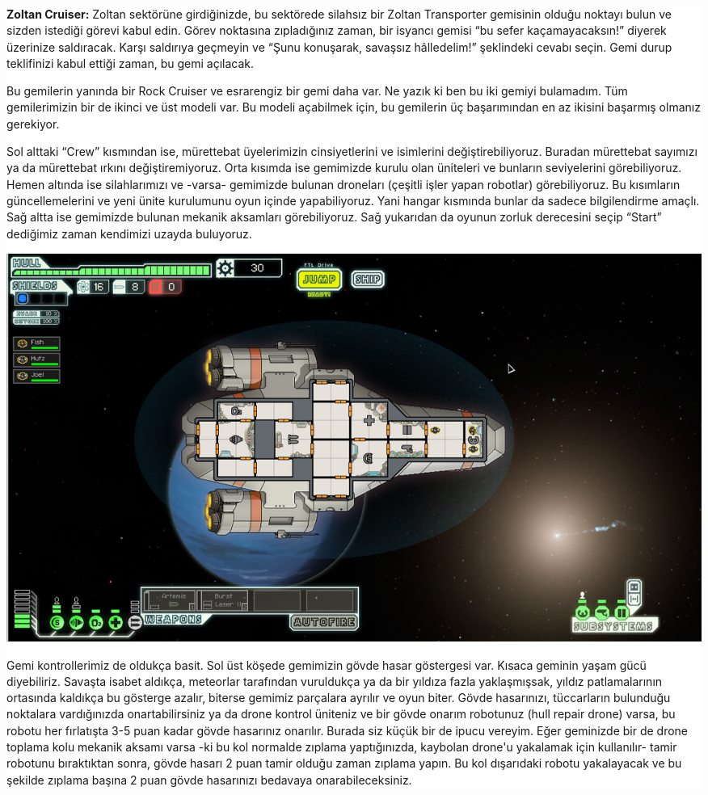 **Zoltan Cruiser:** Zoltan sektörüne girdiğinizde, bu sektörede silahsız bir Zoltan Transporter gemisinin olduğu noktayı bulun ve sizden istediği görevi kabul edin. Görev noktasına zıpladığınız zaman, bir isyancı gemisi “bu sefer kaçamayacaksın!” diyerek üzerinize saldıracak. Karşı saldırıya geçmeyin ve “Şunu konuşarak, savaşsız hâlledelim!” şeklindeki cevabı seçin. Gemi durup teklifinizi kabul ettiği zaman, bu gemi açılacak.

Bu gemilerin yanında bir Rock Cruiser ve esrarengiz bir gemi daha var. Ne yazık ki ben bu iki gemiyi bulamadım. Tüm gemilerimizin bir de ikinci ve üst modeli var. Bu modeli açabilmek için, bu gemilerin üç başarımından en az ikisini başarmış olmanız gerekiyor.

Sol alttaki “Crew” kısmından ise, mürettebat üyelerimizin cinsiyetlerini ve isimlerini değiştirebiliyoruz.  Buradan mürettebat sayımızı ya da mürettebat ırkını değiştiremiyoruz. Orta kısımda ise gemimizde kurulu olan üniteleri ve bunların seviyelerini görebiliyoruz. Hemen altında ise silahlarımızı ve -varsa- gemimizde bulunan droneları (çeşitli işler yapan robotlar) görebiliyoruz. Bu kısımların güncellemelerini ve yeni ünite kurulumunu oyun içinde yapabiliyoruz. Yani hangar kısmında bunlar da sadece bilgilendirme amaçlı. Sağ altta ise gemimizde bulunan mekanik aksamları görebiliyoruz. Sağ yukarıdan da oyunun zorluk derecesini seçip “Start” dediğimiz zaman kendimizi uzayda buluyoruz.

![](images/post/ftl/ekran4.png)

Gemi kontrollerimiz de oldukça basit. Sol üst köşede gemimizin gövde hasar göstergesi var. Kısaca geminin yaşam gücü diyebiliriz. Savaşta isabet aldıkça, meteorlar tarafından vuruldukça ya da bir yıldıza fazla yaklaşmışsak, yıldız patlamalarının ortasında kaldıkça bu gösterge azalır, biterse gemimiz parçalara ayrılır ve oyun biter. Gövde hasarınızı, tüccarların bulunduğu noktalara vardığınızda onartabilirsiniz ya da drone kontrol üniteniz ve bir gövde onarım robotunuz (hull repair drone) varsa, bu robotu her fırlatışta 3-5 puan kadar gövde hasarınız onarılır. Burada siz küçük bir de ipucu vereyim. Eğer geminizde bir de drone toplama kolu mekanik aksamı varsa -ki bu kol normalde zıplama yaptığınızda, kaybolan drone'u yakalamak için kullanılır- tamir robotunu bıraktıktan sonra, gövde hasarı 2 puan tamir olduğu zaman zıplama yapın. Bu kol dışarıdaki robotu yakalayacak ve bu şekilde zıplama başına 2 puan gövde hasarınızı bedavaya onarabileceksiniz.
